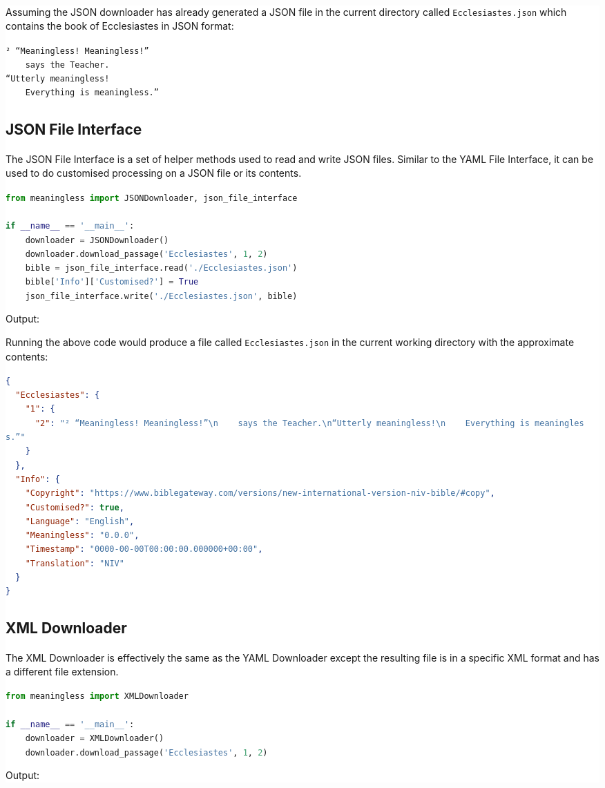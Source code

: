 Assuming the JSON downloader has already generated a JSON file in the current directory called `Ecclesiastes.json` which contains the book of Ecclesiastes in JSON format:
```
² “Meaningless! Meaningless!”
    says the Teacher.
“Utterly meaningless!
    Everything is meaningless.”
```

## JSON File Interface
The JSON File Interface is a set of helper methods used to read and write JSON files. Similar to the YAML File Interface, it can be used to do customised processing on a JSON file or its contents.
```python
from meaningless import JSONDownloader, json_file_interface

if __name__ == '__main__':
    downloader = JSONDownloader()
    downloader.download_passage('Ecclesiastes', 1, 2)
    bible = json_file_interface.read('./Ecclesiastes.json')
    bible['Info']['Customised?'] = True
    json_file_interface.write('./Ecclesiastes.json', bible)
```
Output:

Running the above code would produce a file called `Ecclesiastes.json` in the current working directory with the approximate contents:
```json
{
  "Ecclesiastes": {
    "1": {
      "2": "² “Meaningless! Meaningless!”\n    says the Teacher.\n“Utterly meaningless!\n    Everything is meaningless.”"
    }
  },
  "Info": {
    "Copyright": "https://www.biblegateway.com/versions/new-international-version-niv-bible/#copy",
    "Customised?": true,
    "Language": "English",
    "Meaningless": "0.0.0",
    "Timestamp": "0000-00-00T00:00:00.000000+00:00",
    "Translation": "NIV"
  }
}
```

## XML Downloader
The XML Downloader is effectively the same as the YAML Downloader except the resulting file is in a specific XML format and has a different file extension.
```python
from meaningless import XMLDownloader

if __name__ == '__main__':
    downloader = XMLDownloader()
    downloader.download_passage('Ecclesiastes', 1, 2)
```
Output:
